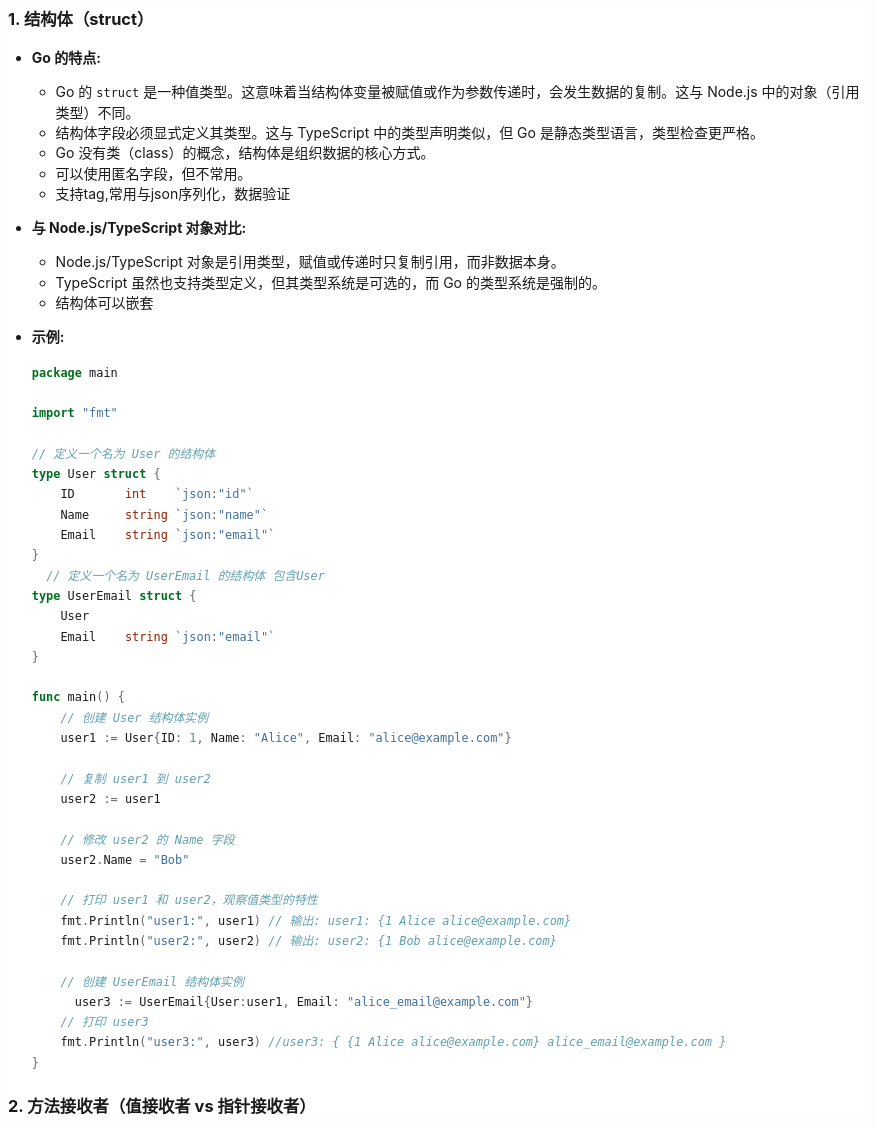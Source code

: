 ### 1. 结构体（struct）

*   **Go 的特点:**
    *   Go 的 `struct` 是一种值类型。这意味着当结构体变量被赋值或作为参数传递时，会发生数据的复制。这与 Node.js 中的对象（引用类型）不同。
    *   结构体字段必须显式定义其类型。这与 TypeScript 中的类型声明类似，但 Go 是静态类型语言，类型检查更严格。
    *   Go 没有类（class）的概念，结构体是组织数据的核心方式。
    *   可以使用匿名字段，但不常用。
    *  支持tag,常用与json序列化，数据验证

*   **与 Node.js/TypeScript 对象对比:**
    *   Node.js/TypeScript 对象是引用类型，赋值或传递时只复制引用，而非数据本身。
    *   TypeScript 虽然也支持类型定义，但其类型系统是可选的，而 Go 的类型系统是强制的。
    *   结构体可以嵌套

*   **示例:**

    ```go
    package main

    import "fmt"

    // 定义一个名为 User 的结构体
    type User struct {
        ID       int    `json:"id"`
        Name     string `json:"name"`
        Email    string `json:"email"`
    }
      // 定义一个名为 UserEmail 的结构体 包含User
    type UserEmail struct {
        User
        Email    string `json:"email"`
    }

    func main() {
        // 创建 User 结构体实例
        user1 := User{ID: 1, Name: "Alice", Email: "alice@example.com"}

        // 复制 user1 到 user2
        user2 := user1

        // 修改 user2 的 Name 字段
        user2.Name = "Bob"

        // 打印 user1 和 user2，观察值类型的特性
        fmt.Println("user1:", user1) // 输出: user1: {1 Alice alice@example.com}
        fmt.Println("user2:", user2) // 输出: user2: {1 Bob alice@example.com}
    
      	// 创建 UserEmail 结构体实例
	      user3 := UserEmail{User:user1, Email: "alice_email@example.com"}
        // 打印 user3
      	fmt.Println("user3:", user3) //user3: { {1 Alice alice@example.com} alice_email@example.com }
    }
    ```

### 2. 方法接收者（值接收者 vs 指针接收者）
